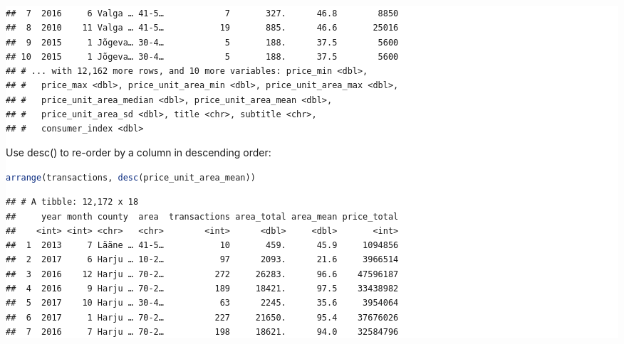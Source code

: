     ##  7  2016     6 Valga … 41-5…            7       327.      46.8        8850
    ##  8  2010    11 Valga … 41-5…           19       885.      46.6       25016
    ##  9  2015     1 Jõgeva… 30-4…            5       188.      37.5        5600
    ## 10  2015     1 Jõgeva… 30-4…            5       188.      37.5        5600
    ## # ... with 12,162 more rows, and 10 more variables: price_min <dbl>,
    ## #   price_max <dbl>, price_unit_area_min <dbl>, price_unit_area_max <dbl>,
    ## #   price_unit_area_median <dbl>, price_unit_area_mean <dbl>,
    ## #   price_unit_area_sd <dbl>, title <chr>, subtitle <chr>,
    ## #   consumer_index <dbl>

Use desc() to re-order by a column in descending order:

``` r
arrange(transactions, desc(price_unit_area_mean))
```

    ## # A tibble: 12,172 x 18
    ##     year month county  area  transactions area_total area_mean price_total
    ##    <int> <int> <chr>   <chr>        <int>      <dbl>     <dbl>       <int>
    ##  1  2013     7 Lääne … 41-5…           10       459.      45.9     1094856
    ##  2  2017     6 Harju … 10-2…           97      2093.      21.6     3966514
    ##  3  2016    12 Harju … 70-2…          272     26283.      96.6    47596187
    ##  4  2016     9 Harju … 70-2…          189     18421.      97.5    33438982
    ##  5  2017    10 Harju … 30-4…           63      2245.      35.6     3954064
    ##  6  2017     1 Harju … 70-2…          227     21650.      95.4    37676026
    ##  7  2016     7 Harju … 70-2…          198     18621.      94.0    32584796